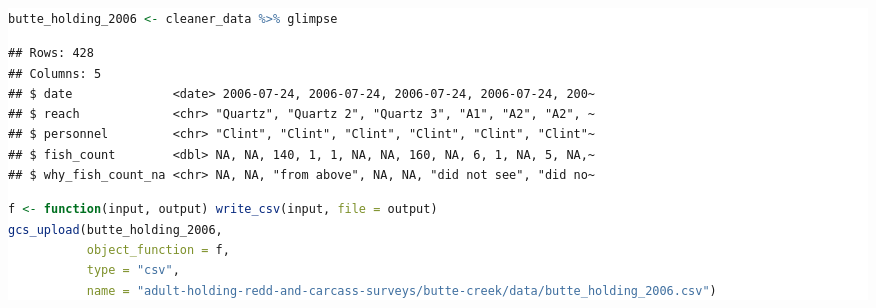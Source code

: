 ``` r
butte_holding_2006 <- cleaner_data %>% glimpse
```

    ## Rows: 428
    ## Columns: 5
    ## $ date              <date> 2006-07-24, 2006-07-24, 2006-07-24, 2006-07-24, 200~
    ## $ reach             <chr> "Quartz", "Quartz 2", "Quartz 3", "A1", "A2", "A2", ~
    ## $ personnel         <chr> "Clint", "Clint", "Clint", "Clint", "Clint", "Clint"~
    ## $ fish_count        <dbl> NA, NA, 140, 1, 1, NA, NA, 160, NA, 6, 1, NA, 5, NA,~
    ## $ why_fish_count_na <chr> NA, NA, "from above", NA, NA, "did not see", "did no~

``` r
f <- function(input, output) write_csv(input, file = output)
gcs_upload(butte_holding_2006,
           object_function = f,
           type = "csv",
           name = "adult-holding-redd-and-carcass-surveys/butte-creek/data/butte_holding_2006.csv")
```
